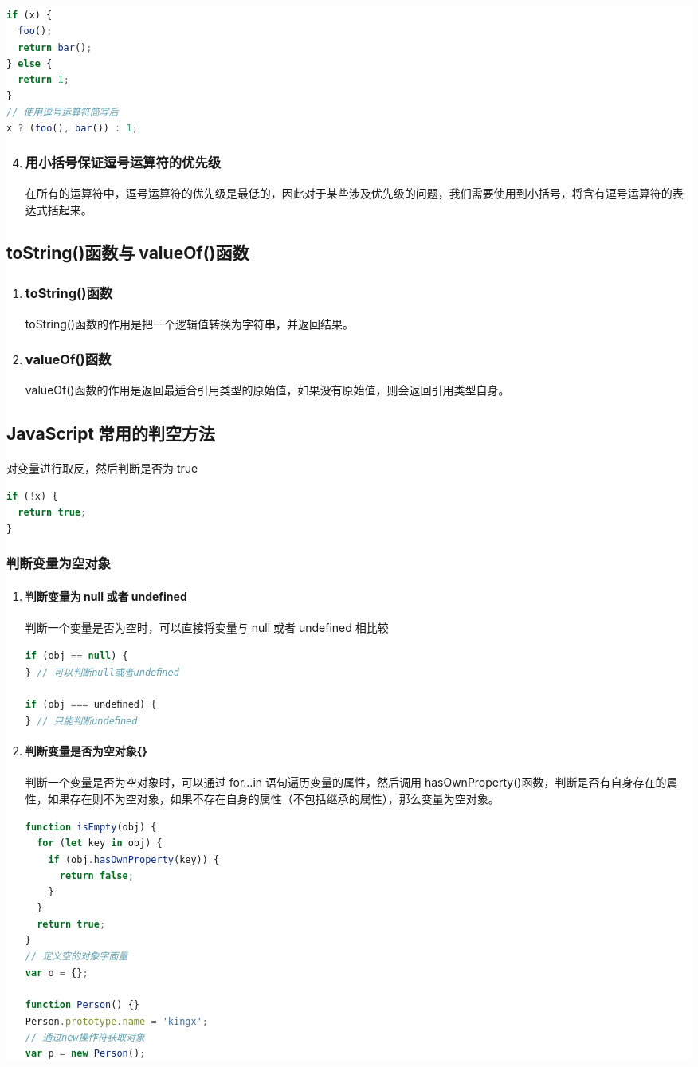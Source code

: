    ```js
   if (x) {
     foo();
     return bar();
   } else {
     return 1;
   }
   // 使用逗号运算符简写后
   x ? (foo(), bar()) : 1;
   ```

4. ### 用小括号保证逗号运算符的优先级

   在所有的运算符中，逗号运算符的优先级是最低的，因此对于某些涉及优先级的问题，我们需要使用到小括号，将含有逗号运算符的表达式括起来。

## toString()函数与 valueOf()函数

1. ### toString()函数

   toString()函数的作用是把一个逻辑值转换为字符串，并返回结果。

2. ### valueOf()函数

   valueOf()函数的作用是返回最适合引用类型的原始值，如果没有原始值，则会返回引用类型自身。

## JavaScript 常用的判空方法

对变量进行取反，然后判断是否为 true

```js
if (!x) {
  return true;
}
```

### 判断变量为空对象

1. #### 判断变量为 null 或者 undefined

   判断一个变量是否为空时，可以直接将变量与 null 或者 undefined 相比较

   ```js
   if (obj == null) {
   } // 可以判断null或者undeﬁned

   if (obj === undeﬁned) {
   } // 只能判断undeﬁned
   ```

2. #### 判断变量是否为空对象{}

   判断一个变量是否为空对象时，可以通过 for...in 语句遍历变量的属性，然后调用 hasOwnProperty()函数，判断是否有自身存在的属性，如果存在则不为空对象，如果不存在自身的属性（不包括继承的属性），那么变量为空对象。

   ```js
   function isEmpty(obj) {
     for (let key in obj) {
       if (obj.hasOwnProperty(key)) {
         return false;
       }
     }
     return true;
   }
   // 定义空的对象字面量
   var o = {};

   function Person() {}
   Person.prototype.name = 'kingx';
   // 通过new操作符获取对象
   var p = new Person();
   ```
